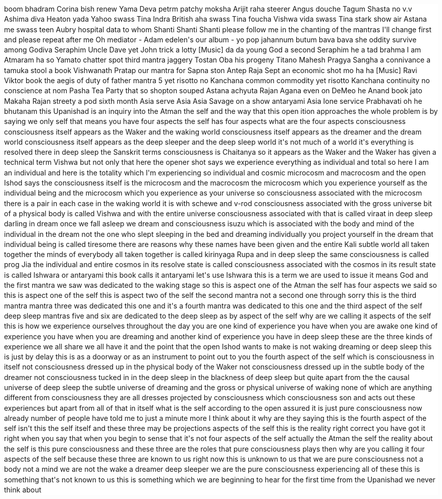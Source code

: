 boom bhadram Corina bish renew Yama Deva petrm patchy moksha Arijit raha steerer Angus douche Tagum Shasta no v.v Ashima diva Heaton yada Yahoo swass Tina Indra British aha swass Tina foucha Vishwa vida swass Tina stark show air Astana me swass teen Aubry hospital data to whom Shanti Shanti Shanti please follow me in the chanting of the mantras I'll change first and please repeat after me Oh mediator - Adam edelen's our album - yo pop jahannum butum bava bava she oddity survive among Godiva Seraphim Uncle Dave yet John trick a lotty [Music] da da young God a second Seraphim he a tad brahma I am Atmaram ha so Yamato chatter spot third mantra jaggery Tostan Oba his progeny Titano Mahesh Pragya Sangha a connivance a tamuka stool a book Vishwanath Pratap our mantra for Sapna ston Antep Raja Sept an economic shot mo ha ha [Music] Ravi Viktor book the aegis of duty of father mantra 5 yet risotto no Kanchana common commodity yet risotto Kanchana continuity no conscience at nom Pasha Tea Party that so shopton souped Astana achyuta Rajan Agana even on DeMeo he Anand book jato Makaha Rajan streety a pod sixth month Asia serve Asia Asia Savage on a show antaryami Asia Ione service Prabhavati oh he bhutanam this Upanishad is an inquiry into the Atman the self and the way that this open ition approaches the whole problem is by saying we only self that means you have four aspects the self has four aspects what are the four aspects consciousness consciousness itself appears as the Waker and the waking world consciousness itself appears as the dreamer and the dream world consciousness itself appears as the deep sleeper and the deep sleep world it's not much of a world it's everything is resolved there in deep sleep the Sanskrit terms consciousness is Chaitanya so it appears as the Waker and the Waker has given a technical term Vishwa but not only that here the opener shot says we experience everything as individual and total so here I am an individual and here is the totality which I'm experiencing so individual and cosmic microcosm and macrocosm and the open Ishod says the consciousness itself is the microcosm and the macrocosm the microcosm which you experience yourself as the individual being and the microcosm which you experience as your universe so consciousness associated with the microcosm there is a pair in each case in the waking world it is with schewe and v-rod consciousness associated with the gross universe bit of a physical body is called Vishwa and with the entire universe consciousness associated with that is called viraat in deep sleep darling in dream once we fall asleep we dream and consciousness isuzu which is associated with the body and mind of the individual in the dream not the one who slept sleeping in the bed and dreaming individually you project yourself in the dream that individual being is called tiresome there are reasons why these names have been given and the entire Kali subtle world all taken together the minds of everybody all taken together is called kirinyaga Rupa and in deep sleep the same consciousness is called prog Jia the individual and entire cosmos in its resolve state is called consciousness associated with the cosmos in its result state is called Ishwara or antaryami this book calls it antaryami let's use Ishwara this is a term we are used to issue it means God and the first mantra we saw was dedicated to the waking stage so this is aspect one of the Atman the self has four aspects we said so this is aspect one of the self this is aspect two of the self the second mantra not a second one through sorry this is the third mantra mantra three was dedicated this one and it's a fourth mantra was dedicated to this one and the third aspect of the self deep sleep mantras five and six are dedicated to the deep sleep as by aspect of the self why are we calling it aspects of the self this is how we experience ourselves throughout the day you are one kind of experience you have when you are awake one kind of experience you have when you are dreaming and another kind of experience you have in deep sleep these are the three kinds of experience we all share we all have it and the point that the open Ishod wants to make is not waking dreaming or deep sleep this is just by delay this is as a doorway or as an instrument to point out to you the fourth aspect of the self which is consciousness in itself not consciousness dressed up in the physical body of the Waker not consciousness dressed up in the subtle body of the dreamer not consciousness tucked in in the deep sleep in the blackness of deep sleep but quite apart from the the causal universe of deep sleep the subtle universe of dreaming and the gross or physical universe of waking none of which are anything different from consciousness they are all dresses projected by consciousness which consciousness son and acts out these experiences but apart from all of that in itself what is the self according to the open assured it is just pure consciousness now already number of people have told me to just a minute more I think about it why are they saying this is the fourth aspect of the self isn't this the self itself and these three may be projections aspects of the self this is the reality right correct you have got it right when you say that when you begin to sense that it's not four aspects of the self actually the Atman the self the reality about the self is this pure consciousness and these three are the roles that pure consciousness plays then why are you calling it four aspects of the self because these three are known to us right now this is unknown to us that we are pure consciousness not a body not a mind we are not the wake a dreamer deep sleeper we are the pure consciousness experiencing all of these this is something that's not known to us this is something which we are beginning to hear for the first time from the Upanishad we never think about